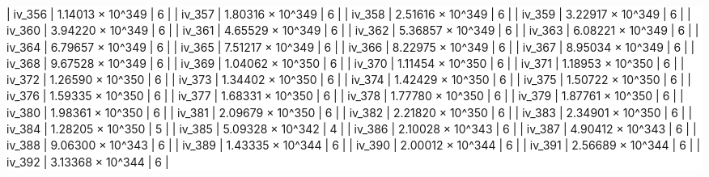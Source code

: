| iv_356 | 1.14013 × 10^349 | 6 |
| iv_357 | 1.80316 × 10^349 | 6 |
| iv_358 | 2.51616 × 10^349 | 6 |
| iv_359 | 3.22917 × 10^349 | 6 |
| iv_360 | 3.94220 × 10^349 | 6 |
| iv_361 | 4.65529 × 10^349 | 6 |
| iv_362 | 5.36857 × 10^349 | 6 |
| iv_363 | 6.08221 × 10^349 | 6 |
| iv_364 | 6.79657 × 10^349 | 6 |
| iv_365 | 7.51217 × 10^349 | 6 |
| iv_366 | 8.22975 × 10^349 | 6 |
| iv_367 | 8.95034 × 10^349 | 6 |
| iv_368 | 9.67528 × 10^349 | 6 |
| iv_369 | 1.04062 × 10^350 | 6 |
| iv_370 | 1.11454 × 10^350 | 6 |
| iv_371 | 1.18953 × 10^350 | 6 |
| iv_372 | 1.26590 × 10^350 | 6 |
| iv_373 | 1.34402 × 10^350 | 6 |
| iv_374 | 1.42429 × 10^350 | 6 |
| iv_375 | 1.50722 × 10^350 | 6 |
| iv_376 | 1.59335 × 10^350 | 6 |
| iv_377 | 1.68331 × 10^350 | 6 |
| iv_378 | 1.77780 × 10^350 | 6 |
| iv_379 | 1.87761 × 10^350 | 6 |
| iv_380 | 1.98361 × 10^350 | 6 |
| iv_381 | 2.09679 × 10^350 | 6 |
| iv_382 | 2.21820 × 10^350 | 6 |
| iv_383 | 2.34901 × 10^350 | 6 |
| iv_384 | 1.28205 × 10^350 | 5 |
| iv_385 | 5.09328 × 10^342 | 4 |
| iv_386 | 2.10028 × 10^343 | 6 |
| iv_387 | 4.90412 × 10^343 | 6 |
| iv_388 | 9.06300 × 10^343 | 6 |
| iv_389 | 1.43335 × 10^344 | 6 |
| iv_390 | 2.00012 × 10^344 | 6 |
| iv_391 | 2.56689 × 10^344 | 6 |
| iv_392 | 3.13368 × 10^344 | 6 |